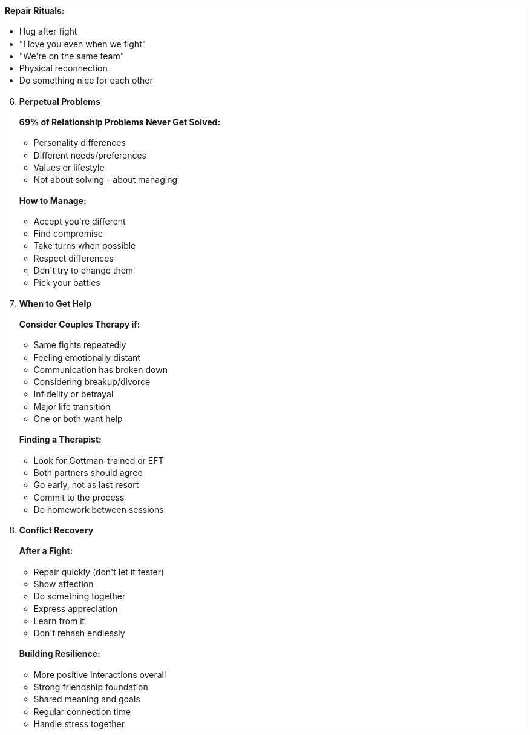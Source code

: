   **Repair Rituals:**
   - Hug after fight
   - "I love you even when we fight"
   - "We're on the same team"
   - Physical reconnection
   - Do something nice for each other

6. **Perpetual Problems**

   **69% of Relationship Problems Never Get Solved:**
   - Personality differences
   - Different needs/preferences
   - Values or lifestyle
   - Not about solving - about managing

   **How to Manage:**
   - Accept you're different
   - Find compromise
   - Take turns when possible
   - Respect differences
   - Don't try to change them
   - Pick your battles

7. **When to Get Help**

   **Consider Couples Therapy if:**
   - Same fights repeatedly
   - Feeling emotionally distant
   - Communication has broken down
   - Considering breakup/divorce
   - Infidelity or betrayal
   - Major life transition
   - One or both want help

   **Finding a Therapist:**
   - Look for Gottman-trained or EFT
   - Both partners should agree
   - Go early, not as last resort
   - Commit to the process
   - Do homework between sessions

8. **Conflict Recovery**

   **After a Fight:**
   - Repair quickly (don't let it fester)
   - Show affection
   - Do something together
   - Express appreciation
   - Learn from it
   - Don't rehash endlessly

   **Building Resilience:**
   - More positive interactions overall
   - Strong friendship foundation
   - Shared meaning and goals
   - Regular connection time
   - Handle stress together
